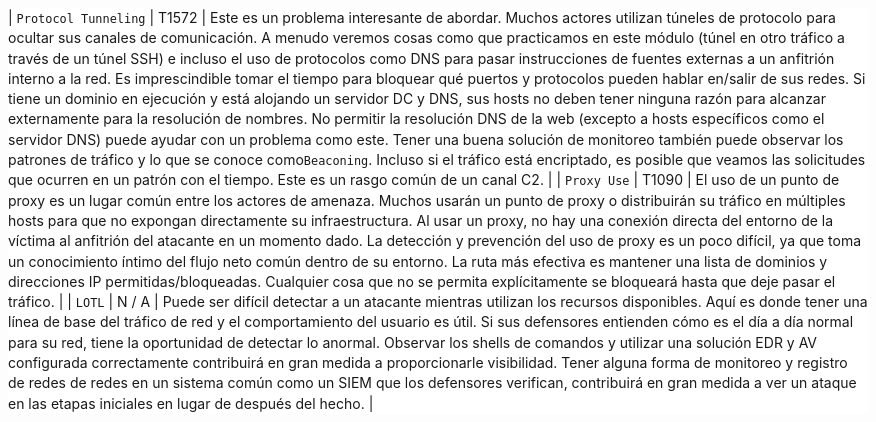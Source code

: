 | `Protocol Tunneling` | T1572 | Este es un problema interesante de abordar. Muchos actores utilizan túneles de protocolo para ocultar sus canales de comunicación. A menudo veremos cosas como que practicamos en este módulo (túnel en otro tráfico a través de un túnel SSH) e incluso el uso de protocolos como DNS para pasar instrucciones de fuentes externas a un anfitrión interno a la red. Es imprescindible tomar el tiempo para bloquear qué puertos y protocolos pueden hablar en/salir de sus redes. Si tiene un dominio en ejecución y está alojando un servidor DC y DNS, sus hosts no deben tener ninguna razón para alcanzar externamente para la resolución de nombres. No permitir la resolución DNS de la web (excepto a hosts específicos como el servidor DNS) puede ayudar con un problema como este. Tener una buena solución de monitoreo también puede observar los patrones de tráfico y lo que se conoce como`Beaconing`. Incluso si el tráfico está encriptado, es posible que veamos las solicitudes que ocurren en un patrón con el tiempo. Este es un rasgo común de un canal C2. |
| `Proxy Use` | T1090 | El uso de un punto de proxy es un lugar común entre los actores de amenaza. Muchos usarán un punto de proxy o distribuirán su tráfico en múltiples hosts para que no expongan directamente su infraestructura. Al usar un proxy, no hay una conexión directa del entorno de la víctima al anfitrión del atacante en un momento dado. La detección y prevención del uso de proxy es un poco difícil, ya que toma un conocimiento íntimo del flujo neto común dentro de su entorno. La ruta más efectiva es mantener una lista de dominios y direcciones IP permitidas/bloqueadas. Cualquier cosa que no se permita explícitamente se bloqueará hasta que deje pasar el tráfico. |
| `LOTL` | N / A | Puede ser difícil detectar a un atacante mientras utilizan los recursos disponibles. Aquí es donde tener una línea de base del tráfico de red y el comportamiento del usuario es útil. Si sus defensores entienden cómo es el día a día normal para su red, tiene la oportunidad de detectar lo anormal. Observar los shells de comandos y utilizar una solución EDR y AV configurada correctamente contribuirá en gran medida a proporcionarle visibilidad. Tener alguna forma de monitoreo y registro de redes de redes en un sistema común como un SIEM que los defensores verifican, contribuirá en gran medida a ver un ataque en las etapas iniciales en lugar de después del hecho. |